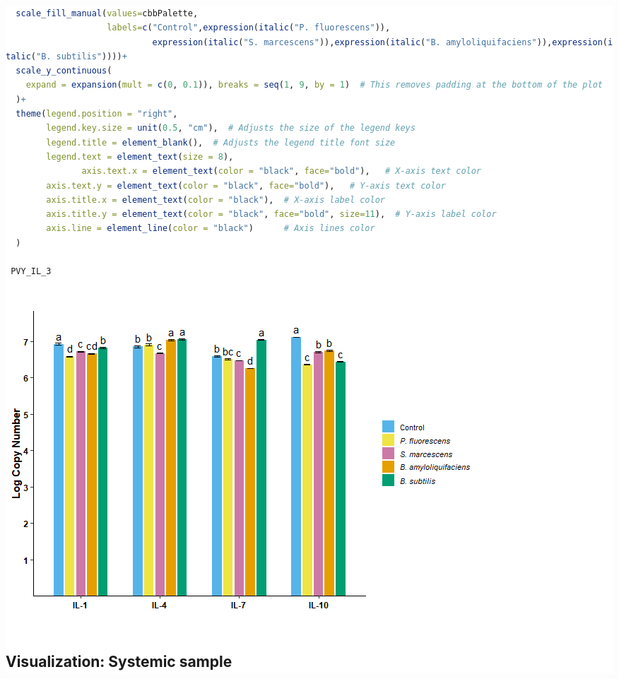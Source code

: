 ``` r
  scale_fill_manual(values=cbbPalette,
                    labels=c("Control",expression(italic("P. fluorescens")), 
                             expression(italic("S. marcescens")),expression(italic("B. amyloliquifaciens")),expression(italic("B. subtilis"))))+
  scale_y_continuous(
    expand = expansion(mult = c(0, 0.1)), breaks = seq(1, 9, by = 1)  # This removes padding at the bottom of the plot
  )+
  theme(legend.position = "right",
        legend.key.size = unit(0.5, "cm"),  # Adjusts the size of the legend keys
        legend.title = element_blank(),  # Adjusts the legend title font size
        legend.text = element_text(size = 8),
               axis.text.x = element_text(color = "black", face="bold"),   # X-axis text color
        axis.text.y = element_text(color = "black", face="bold"),   # Y-axis text color
        axis.title.x = element_text(color = "black"),  # X-axis label color
        axis.title.y = element_text(color = "black", face="bold", size=11),  # Y-axis label color
        axis.line = element_line(color = "black")      # Axis lines color
  )

 PVY_IL_3
```

![](Nb_PGPR+PVY_files/figure-gfm/PVY%20on%20IL_3rd%20trial_NB-1.png)

## Visualization: Systemic sample
